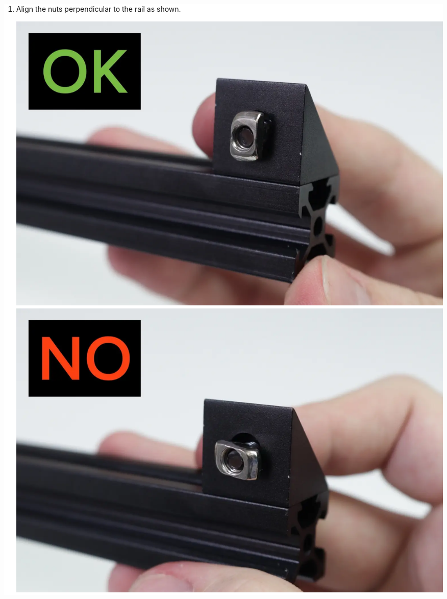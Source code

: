 1. Align the nuts perpendicular to the rail as shown.

    ![alt text](img/IMG_2779.webp)
    ![alt text](img/IMG_2780.webp)

